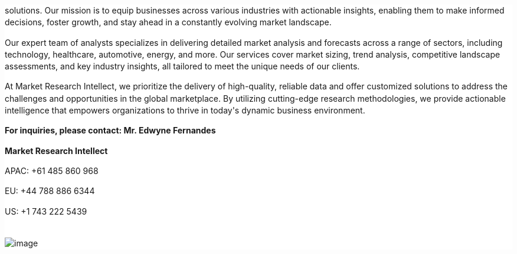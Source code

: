 solutions. Our mission is to equip businesses across various industries with actionable insights, enabling them to make informed decisions, foster growth, and stay ahead in a constantly evolving market landscape.</p><p>Our expert team of analysts specializes in delivering detailed market analysis and forecasts across a range of sectors, including technology, healthcare, automotive, energy, and more. Our services cover market sizing, trend analysis, competitive landscape assessments, and key industry insights, all tailored to meet the unique needs of our clients.</p><p>At Market Research Intellect, we prioritize the delivery of high-quality, reliable data and offer customized solutions to address the challenges and opportunities in the global marketplace. By utilizing cutting-edge research methodologies, we provide actionable intelligence that empowers organizations to thrive in today's dynamic business environment.</p><p><strong>For inquiries, please contact: Mr. Edwyne Fernandes</strong></p><p><strong>Market Research Intellect</strong></p><p>APAC: +61 485 860 968</p><p>EU: +44 788 886 6344</p><p>US: +1 743 222 5439</p></div><div class="article-main__content" data-test-id="publishing-text-block">&nbsp;</div>
![image](https://github.com/user-attachments/assets/076977a5-0300-40a9-b94d-736708a02c73)
